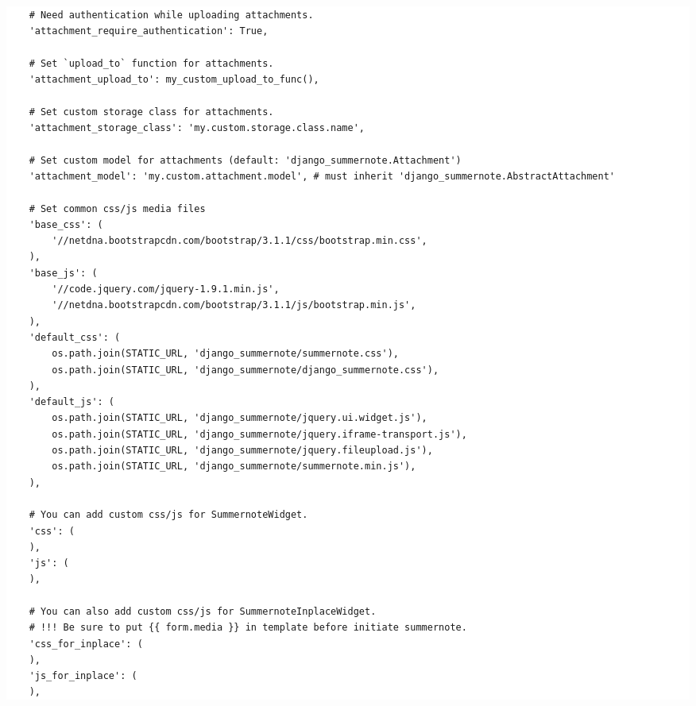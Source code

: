         # Need authentication while uploading attachments.
        'attachment_require_authentication': True,

        # Set `upload_to` function for attachments.
        'attachment_upload_to': my_custom_upload_to_func(),

        # Set custom storage class for attachments.
        'attachment_storage_class': 'my.custom.storage.class.name',

        # Set custom model for attachments (default: 'django_summernote.Attachment')
        'attachment_model': 'my.custom.attachment.model', # must inherit 'django_summernote.AbstractAttachment'

        # Set common css/js media files
        'base_css': (
            '//netdna.bootstrapcdn.com/bootstrap/3.1.1/css/bootstrap.min.css',
        ),
        'base_js': (
            '//code.jquery.com/jquery-1.9.1.min.js',
            '//netdna.bootstrapcdn.com/bootstrap/3.1.1/js/bootstrap.min.js',
        ),
        'default_css': (
            os.path.join(STATIC_URL, 'django_summernote/summernote.css'),
            os.path.join(STATIC_URL, 'django_summernote/django_summernote.css'),
        ),
        'default_js': (
            os.path.join(STATIC_URL, 'django_summernote/jquery.ui.widget.js'),
            os.path.join(STATIC_URL, 'django_summernote/jquery.iframe-transport.js'),
            os.path.join(STATIC_URL, 'django_summernote/jquery.fileupload.js'),
            os.path.join(STATIC_URL, 'django_summernote/summernote.min.js'),
        ),

        # You can add custom css/js for SummernoteWidget.
        'css': (
        ),
        'js': (
        ),

        # You can also add custom css/js for SummernoteInplaceWidget.
        # !!! Be sure to put {{ form.media }} in template before initiate summernote.
        'css_for_inplace': (
        ),
        'js_for_inplace': (
        ),
